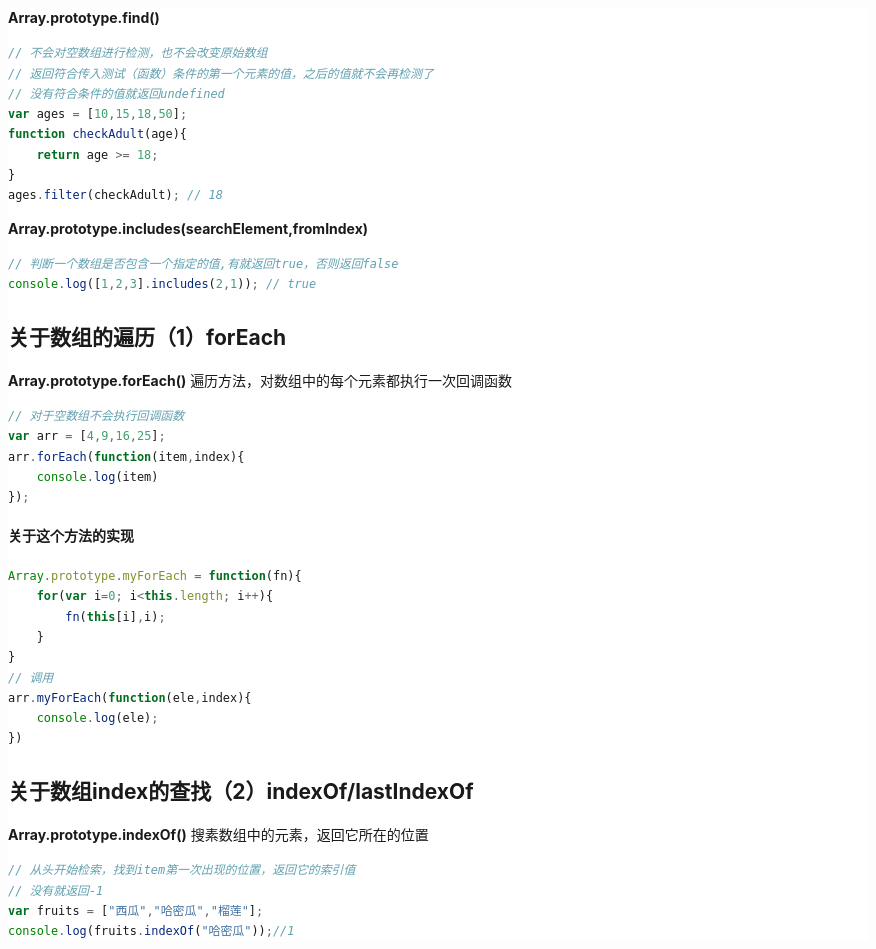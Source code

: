 

**Array.prototype.find()** 

```js
// 不会对空数组进行检测，也不会改变原始数组
// 返回符合传入测试（函数）条件的第一个元素的值，之后的值就不会再检测了
// 没有符合条件的值就返回undefined
var ages = [10,15,18,50];
function checkAdult(age){
	return age >= 18;
}
ages.filter(checkAdult); // 18
```

**Array.prototype.includes(searchElement,fromIndex)**

```js
// 判断一个数组是否包含一个指定的值,有就返回true，否则返回false
console.log([1,2,3].includes(2,1)); // true
```



## 关于数组的遍历（1）forEach

**Array.prototype.forEach()** 遍历方法，对数组中的每个元素都执行一次回调函数

```js
// 对于空数组不会执行回调函数
var arr = [4,9,16,25];
arr.forEach(function(item,index){
	console.log(item)
});
```

#### 关于这个方法的实现

```js
Array.prototype.myForEach = function(fn){
    for(var i=0; i<this.length; i++){
        fn(this[i],i);
    }
}
// 调用
arr.myForEach(function(ele,index){
    console.log(ele);
})
```

## 关于数组index的查找（2）indexOf/lastIndexOf

**Array.prototype.indexOf()** 搜素数组中的元素，返回它所在的位置

```js
// 从头开始检索，找到item第一次出现的位置，返回它的索引值
// 没有就返回-1
var fruits = ["西瓜","哈密瓜","榴莲"];
console.log(fruits.indexOf("哈密瓜"));//1
```
